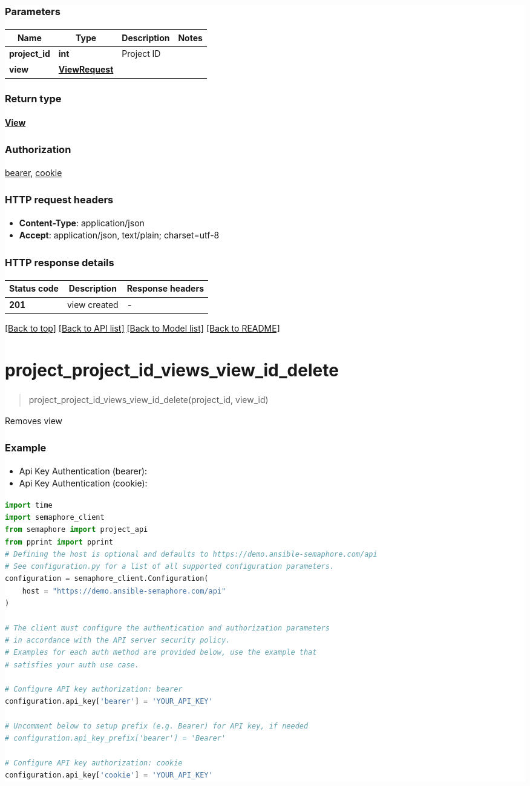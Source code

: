 
### Parameters

Name | Type | Description  | Notes
------------- | ------------- | ------------- | -------------
 **project_id** | **int**| Project ID |
 **view** | [**ViewRequest**](ViewRequest.md)|  |

### Return type

[**View**](View.md)

### Authorization

[bearer](../README.md#bearer), [cookie](../README.md#cookie)

### HTTP request headers

 - **Content-Type**: application/json
 - **Accept**: application/json, text/plain; charset=utf-8


### HTTP response details

| Status code | Description | Response headers |
|-------------|-------------|------------------|
**201** | view created |  -  |

[[Back to top]](#) [[Back to API list]](../README.md#documentation-for-api-endpoints) [[Back to Model list]](../README.md#documentation-for-models) [[Back to README]](../README.md)

# **project_project_id_views_view_id_delete**
> project_project_id_views_view_id_delete(project_id, view_id)

Removes view

### Example

* Api Key Authentication (bearer):
* Api Key Authentication (cookie):

```python
import time
import semaphore_client
from semaphore import project_api
from pprint import pprint
# Defining the host is optional and defaults to https://demo.ansible-semaphore.com/api
# See configuration.py for a list of all supported configuration parameters.
configuration = semaphore_client.Configuration(
    host = "https://demo.ansible-semaphore.com/api"
)

# The client must configure the authentication and authorization parameters
# in accordance with the API server security policy.
# Examples for each auth method are provided below, use the example that
# satisfies your auth use case.

# Configure API key authorization: bearer
configuration.api_key['bearer'] = 'YOUR_API_KEY'

# Uncomment below to setup prefix (e.g. Bearer) for API key, if needed
# configuration.api_key_prefix['bearer'] = 'Bearer'

# Configure API key authorization: cookie
configuration.api_key['cookie'] = 'YOUR_API_KEY'

```